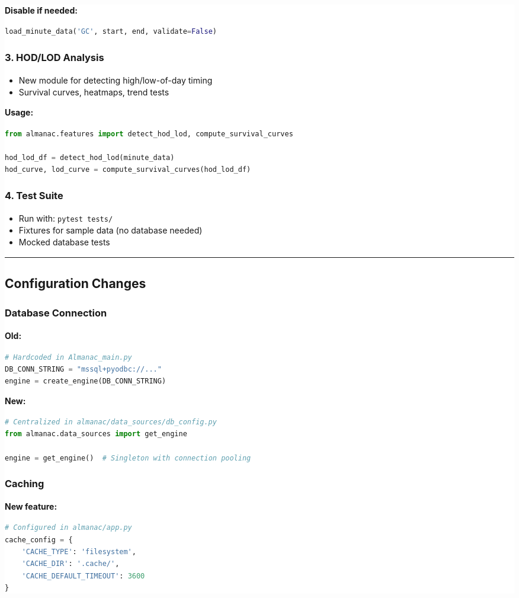 **Disable if needed:**
```python
load_minute_data('GC', start, end, validate=False)
```

### 3. **HOD/LOD Analysis**
- New module for detecting high/low-of-day timing
- Survival curves, heatmaps, trend tests

**Usage:**
```python
from almanac.features import detect_hod_lod, compute_survival_curves

hod_lod_df = detect_hod_lod(minute_data)
hod_curve, lod_curve = compute_survival_curves(hod_lod_df)
```

### 4. **Test Suite**
- Run with: `pytest tests/`
- Fixtures for sample data (no database needed)
- Mocked database tests

---

## Configuration Changes

### Database Connection

**Old:**
```python
# Hardcoded in Almanac_main.py
DB_CONN_STRING = "mssql+pyodbc://..."
engine = create_engine(DB_CONN_STRING)
```

**New:**
```python
# Centralized in almanac/data_sources/db_config.py
from almanac.data_sources import get_engine

engine = get_engine()  # Singleton with connection pooling
```

### Caching

**New feature:**
```python
# Configured in almanac/app.py
cache_config = {
    'CACHE_TYPE': 'filesystem',
    'CACHE_DIR': '.cache/',
    'CACHE_DEFAULT_TIMEOUT': 3600
}
```
